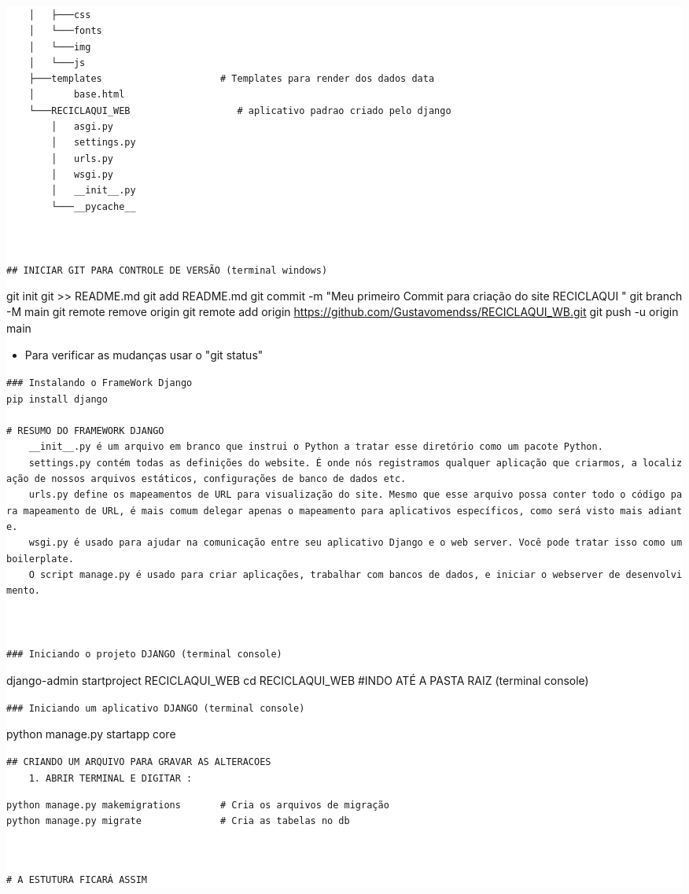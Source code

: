 ```
    │   ├───css
    │   └───fonts
    │   └───img
    │   └───js
    ├───templates                     # Templates para render dos dados data
    │       base.html
    └───RECICLAQUI_WEB                   # aplicativo padrao criado pelo django
        │   asgi.py
        │   settings.py
        │   urls.py
        │   wsgi.py
        │   __init__.py
        └───__pycache__

 
 
## INICIAR GIT PARA CONTROLE DE VERSÃO (terminal windows)
```
git init
git >> README.md
git add README.md
git commit -m "Meu primeiro Commit para criação do site RECICLAQUI "
git branch -M main
git remote remove origin
git remote add origin https://github.com/Gustavomendss/RECICLAQUI_WB.git
git push -u origin main
-  Para verificar as mudanças usar o  "git status"
```
### Instalando o FrameWork Django
pip install django

# RESUMO DO FRAMEWORK DJANGO
    __init__.py é um arquivo em branco que instrui o Python a tratar esse diretório como um pacote Python.
    settings.py contém todas as definições do website. É onde nós registramos qualquer aplicação que criarmos, a localização de nossos arquivos estáticos, configurações de banco de dados etc.
    urls.py define os mapeamentos de URL para visualização do site. Mesmo que esse arquivo possa conter todo o código para mapeamento de URL, é mais comum delegar apenas o mapeamento para aplicativos específicos, como será visto mais adiante.
    wsgi.py é usado para ajudar na comunicação entre seu aplicativo Django e o web server. Você pode tratar isso como um boilerplate.
    O script manage.py é usado para criar aplicações, trabalhar com bancos de dados, e iniciar o webserver de desenvolvimento.



### Iniciando o projeto DJANGO (terminal console)
```
django-admin startproject RECICLAQUI_WEB
cd RECICLAQUI_WEB                   #INDO ATÉ A PASTA RAIZ (terminal console)
```
### Iniciando um aplicativo DJANGO (terminal console)
``` 
python manage.py startapp core
```
## CRIANDO UM ARQUIVO PARA GRAVAR AS ALTERACOES
    1. ABRIR TERMINAL E DIGITAR :
```
    python manage.py makemigrations       # Cria os arquivos de migração 
    python manage.py migrate              # Cria as tabelas no db
```


# A ESTUTURA FICARÁ ASSIM 
```